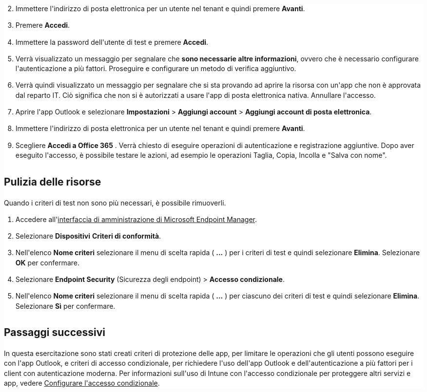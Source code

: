 2. Immettere l'indirizzo di posta elettronica per un utente nel tenant e quindi premere **Avanti**.  
3. Premere **Accedi**.

4. Immettere la password dell'utente di test e premere **Accedi**.

5. Verrà visualizzato un messaggio per segnalare che **sono necessarie altre informazioni**, ovvero che è necessario configurare l'autenticazione a più fattori. Proseguire e configurare un metodo di verifica aggiuntivo.

6. Verrà quindi visualizzato un messaggio per segnalare che si sta provando ad aprire la risorsa con un'app che non è approvata dal reparto IT. Ciò significa che non si è autorizzati a usare l'app di posta elettronica nativa. Annullare l'accesso.

7. Aprire l'app Outlook e selezionare **Impostazioni** > **Aggiungi account** > **Aggiungi account di posta elettronica**.

8. Immettere l'indirizzo di posta elettronica per un utente nel tenant e quindi premere **Avanti**.

9. Scegliere **Accedi a Office 365** . Verrà chiesto di eseguire operazioni di autenticazione e registrazione aggiuntive. Dopo aver eseguito l'accesso, è possibile testare le azioni, ad esempio le operazioni Taglia, Copia, Incolla e "Salva con nome".

## <a name="clean-up-resources"></a>Pulizia delle risorse

Quando i criteri di test non sono più necessari, è possibile rimuoverli.

1. Accedere all'[interfaccia di amministrazione di Microsoft Endpoint Manager](https://go.microsoft.com/fwlink/?linkid=2109431).

2. Selezionare **Dispositivi** **Criteri di conformità**.

3. Nell'elenco **Nome criteri** selezionare il menu di scelta rapida ( **...** ) per i criteri di test e quindi selezionare **Elimina**. Selezionare **OK** per confermare.

4. Selezionare **Endpoint Security** (Sicurezza degli endpoint) > **Accesso condizionale**.

5. Nell'elenco **Nome criteri** selezionare il menu di scelta rapida ( **...** ) per ciascuno dei criteri di test e quindi selezionare **Elimina**. Selezionare **Sì** per confermare.

## <a name="next-steps"></a>Passaggi successivi
In questa esercitazione sono stati creati criteri di protezione delle app, per limitare le operazioni che gli utenti possono eseguire con l'app Outlook, e criteri di accesso condizionale, per richiedere l'uso dell'app Outlook e dell'autenticazione a più fattori per i client con autenticazione moderna. Per informazioni sull'uso di Intune con l'accesso condizionale per proteggere altri servizi e app, vedere [Configurare l'accesso condizionale](conditional-access.md).
